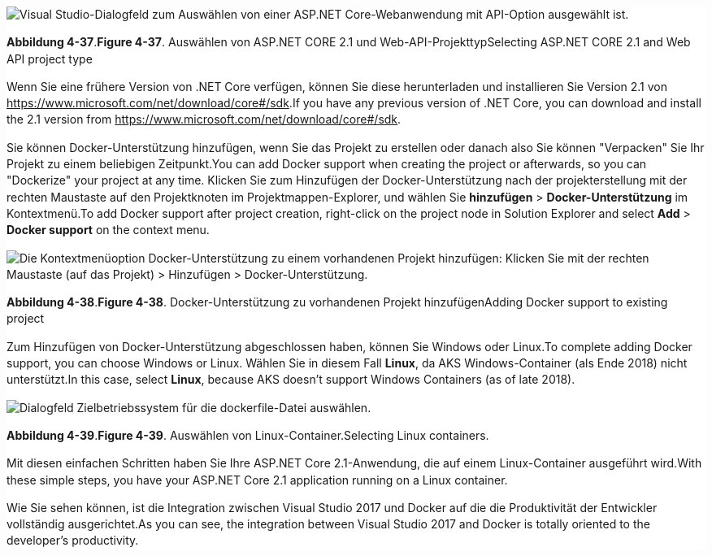 ![Visual Studio-Dialogfeld zum Auswählen von einer ASP.NET Core-Webanwendung mit API-Option ausgewählt ist.](media/create-web-api-application.png)

<span data-ttu-id="e11b1-126">**Abbildung 4-37**.</span><span class="sxs-lookup"><span data-stu-id="e11b1-126">**Figure 4-37**.</span></span> <span data-ttu-id="e11b1-127">Auswählen von ASP.NET CORE 2.1 und Web-API-Projekttyp</span><span class="sxs-lookup"><span data-stu-id="e11b1-127">Selecting ASP.NET CORE 2.1 and Web API project type</span></span>

<span data-ttu-id="e11b1-128">Wenn Sie eine frühere Version von .NET Core verfügen, können Sie diese herunterladen und installieren Sie Version 2.1 von <https://www.microsoft.com/net/download/core#/sdk>.</span><span class="sxs-lookup"><span data-stu-id="e11b1-128">If you have any previous version of .NET Core, you can download and install the 2.1 version from <https://www.microsoft.com/net/download/core#/sdk>.</span></span>

<span data-ttu-id="e11b1-129">Sie können Docker-Unterstützung hinzufügen, wenn Sie das Projekt zu erstellen oder danach also Sie können "Verpacken" Sie Ihr Projekt zu einem beliebigen Zeitpunkt.</span><span class="sxs-lookup"><span data-stu-id="e11b1-129">You can add Docker support when creating the project or afterwards, so you can "Dockerize" your project at any time.</span></span> <span data-ttu-id="e11b1-130">Klicken Sie zum Hinzufügen der Docker-Unterstützung nach der projekterstellung mit der rechten Maustaste auf den Projektknoten im Projektmappen-Explorer, und wählen Sie **hinzufügen** > **Docker-Unterstützung** im Kontextmenü.</span><span class="sxs-lookup"><span data-stu-id="e11b1-130">To add Docker support after project creation, right-click on the project node in Solution Explorer and select **Add** > **Docker support** on the context menu.</span></span>

![Die Kontextmenüoption Docker-Unterstützung zu einem vorhandenen Projekt hinzufügen: Klicken Sie mit der rechten Maustaste (auf das Projekt) > Hinzufügen > Docker-Unterstützung.](media/add-docker-support-to-project.png)

<span data-ttu-id="e11b1-132">**Abbildung 4-38**.</span><span class="sxs-lookup"><span data-stu-id="e11b1-132">**Figure 4-38**.</span></span> <span data-ttu-id="e11b1-133">Docker-Unterstützung zu vorhandenen Projekt hinzufügen</span><span class="sxs-lookup"><span data-stu-id="e11b1-133">Adding Docker support to existing project</span></span>

<span data-ttu-id="e11b1-134">Zum Hinzufügen von Docker-Unterstützung abgeschlossen haben, können Sie Windows oder Linux.</span><span class="sxs-lookup"><span data-stu-id="e11b1-134">To complete adding Docker support, you can choose Windows or Linux.</span></span> <span data-ttu-id="e11b1-135">Wählen Sie in diesem Fall **Linux**, da AKS Windows-Container (als Ende 2018) nicht unterstützt.</span><span class="sxs-lookup"><span data-stu-id="e11b1-135">In this case, select **Linux**, because AKS doesn’t support Windows Containers (as of late 2018).</span></span>

![Dialogfeld Zielbetriebssystem für die dockerfile-Datei auswählen.](media/select-linux-docker-support.png)

<span data-ttu-id="e11b1-137">**Abbildung 4-39**.</span><span class="sxs-lookup"><span data-stu-id="e11b1-137">**Figure 4-39**.</span></span> <span data-ttu-id="e11b1-138">Auswählen von Linux-Container.</span><span class="sxs-lookup"><span data-stu-id="e11b1-138">Selecting Linux containers.</span></span>

<span data-ttu-id="e11b1-139">Mit diesen einfachen Schritten haben Sie Ihre ASP.NET Core 2.1-Anwendung, die auf einem Linux-Container ausgeführt wird.</span><span class="sxs-lookup"><span data-stu-id="e11b1-139">With these simple steps, you have your ASP.NET Core 2.1 application running on a Linux container.</span></span>

<span data-ttu-id="e11b1-140">Wie Sie sehen können, ist die Integration zwischen Visual Studio 2017 und Docker auf die die Produktivität der Entwickler vollständig ausgerichtet.</span><span class="sxs-lookup"><span data-stu-id="e11b1-140">As you can see, the integration between Visual Studio 2017 and Docker is totally oriented to the developer’s productivity.</span></span>
